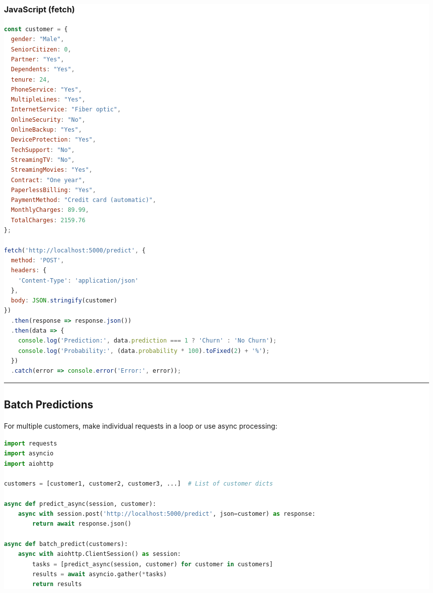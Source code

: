 ```bash
```

### JavaScript (fetch)

```javascript
const customer = {
  gender: "Male",
  SeniorCitizen: 0,
  Partner: "Yes",
  Dependents: "Yes",
  tenure: 24,
  PhoneService: "Yes",
  MultipleLines: "Yes",
  InternetService: "Fiber optic",
  OnlineSecurity: "No",
  OnlineBackup: "Yes",
  DeviceProtection: "Yes",
  TechSupport: "No",
  StreamingTV: "No",
  StreamingMovies: "Yes",
  Contract: "One year",
  PaperlessBilling: "Yes",
  PaymentMethod: "Credit card (automatic)",
  MonthlyCharges: 89.99,
  TotalCharges: 2159.76
};

fetch('http://localhost:5000/predict', {
  method: 'POST',
  headers: {
    'Content-Type': 'application/json'
  },
  body: JSON.stringify(customer)
})
  .then(response => response.json())
  .then(data => {
    console.log('Prediction:', data.prediction === 1 ? 'Churn' : 'No Churn');
    console.log('Probability:', (data.probability * 100).toFixed(2) + '%');
  })
  .catch(error => console.error('Error:', error));
```

---

## Batch Predictions

For multiple customers, make individual requests in a loop or use async processing:

```python
import requests
import asyncio
import aiohttp

customers = [customer1, customer2, customer3, ...]  # List of customer dicts

async def predict_async(session, customer):
    async with session.post('http://localhost:5000/predict', json=customer) as response:
        return await response.json()

async def batch_predict(customers):
    async with aiohttp.ClientSession() as session:
        tasks = [predict_async(session, customer) for customer in customers]
        results = await asyncio.gather(*tasks)
        return results
```